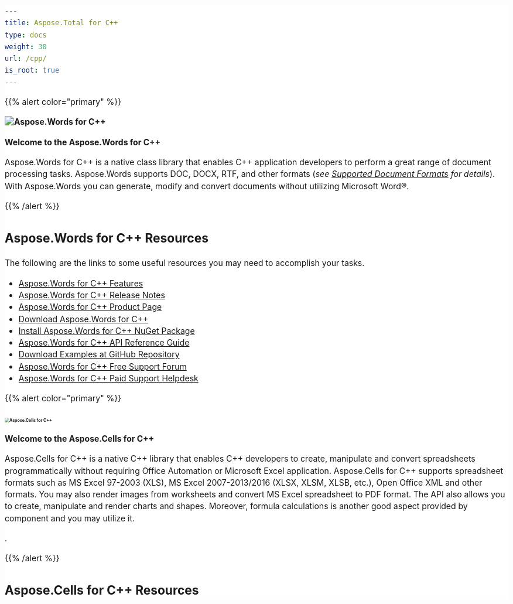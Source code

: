 ```yaml
---
title: Aspose.Total for C++
type: docs
weight: 30
url: /cpp/
is_root: true
---
```


{{% alert color="primary" %}}

**![Aspose.Words for C++](home_1)**

**Welcome to the Aspose.Words for C++**

Aspose.Words for C++ is a native class library that enables C++ application developers to perform a great range of document processing tasks. Aspose.Words supports DOC, DOCX, RTF, and other formats (*see [Supported Document Formats](/words/cpp/supported-document-formats/) for details*). With Aspose.Words you can generate, modify and convert documents without utilizing Microsoft Word®.

{{% /alert %}}

## **Aspose.Words for C++ Resources**

The following are the links to some useful resources you may need to accomplish your tasks.

- [Aspose.Words for C++ Features](/words/cpp/product-overview/)
- [Aspose.Words for C++ Release Notes](/words/cpp/release-notes/)
- [Aspose.Words for C++ Product Page](https://products.aspose.com/words/cpp/)
- [Download Aspose.Words for C++](https://downloads.aspose.com/words/cpp)
- [Install Aspose.Words for C++ NuGet Package](https://www.nuget.org/packages/Aspose.Words.Cpp/)
- [Aspose.Words for C++ API Reference Guide](https://apireference.aspose.com/words/cpp)
- [Download Examples at GitHub Repository](https://github.com/aspose-words/Aspose.words-for-C)
- [Aspose.Words for C++ Free Support Forum](https://forum.aspose.com/c/words/8)
- [Aspose.Words for C++ Paid Support Helpdesk](https://helpdesk.aspose.com/)

{{% alert color="primary" %}}

**<img src="home_2" alt="Aspose.Cells for C++" style="zoom:50%;" />**

**Welcome to the Aspose.Cells for C++**

Aspose.Cells for C++ is a native C++ library that enables C++ developers to create, manipulate and convert spreadsheets programmatically without requiring Office Automation or Microsoft Excel application. Aspose.Cells for C++ supports spreadsheet formats such as MS Excel 97-2003 (XLS), MS Excel 2007-2013/2016 (XLSX, XLSM, XLSB, etc.), Open Office XML and other formats. You may also render images from worksheets and convert MS Excel spreadsheet to PDF format. The API also allows you to create, manipulate and render charts and shapes. Moreover, formula calculations is another good aspect provided by component and you may utilize it.

.

{{% /alert %}}

## **Aspose.Cells for C++ Resources**
